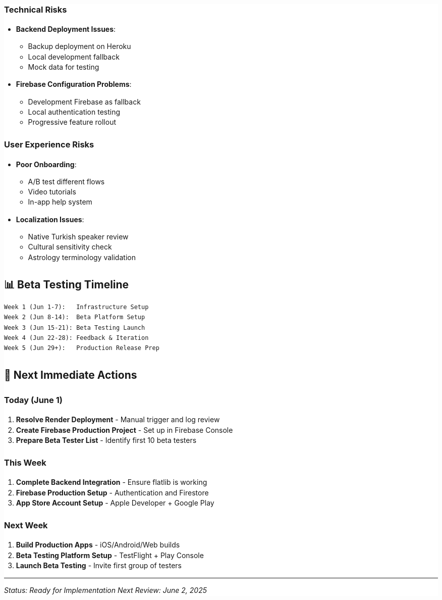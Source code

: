 ### Technical Risks
- **Backend Deployment Issues**: 
  - Backup deployment on Heroku
  - Local development fallback
  - Mock data for testing

- **Firebase Configuration Problems**:
  - Development Firebase as fallback
  - Local authentication testing
  - Progressive feature rollout

### User Experience Risks
- **Poor Onboarding**: 
  - A/B test different flows
  - Video tutorials
  - In-app help system

- **Localization Issues**:
  - Native Turkish speaker review
  - Cultural sensitivity check
  - Astrology terminology validation

## 📊 Beta Testing Timeline

```
Week 1 (Jun 1-7):   Infrastructure Setup
Week 2 (Jun 8-14):  Beta Platform Setup  
Week 3 (Jun 15-21): Beta Testing Launch
Week 4 (Jun 22-28): Feedback & Iteration
Week 5 (Jun 29+):   Production Release Prep
```

## 📝 Next Immediate Actions

### Today (June 1)
1. **Resolve Render Deployment** - Manual trigger and log review
2. **Create Firebase Production Project** - Set up in Firebase Console
3. **Prepare Beta Tester List** - Identify first 10 beta testers

### This Week
1. **Complete Backend Integration** - Ensure flatlib is working
2. **Firebase Production Setup** - Authentication and Firestore
3. **App Store Account Setup** - Apple Developer + Google Play

### Next Week
1. **Build Production Apps** - iOS/Android/Web builds
2. **Beta Testing Platform Setup** - TestFlight + Play Console
3. **Launch Beta Testing** - Invite first group of testers

---
*Status: Ready for Implementation*
*Next Review: June 2, 2025*
